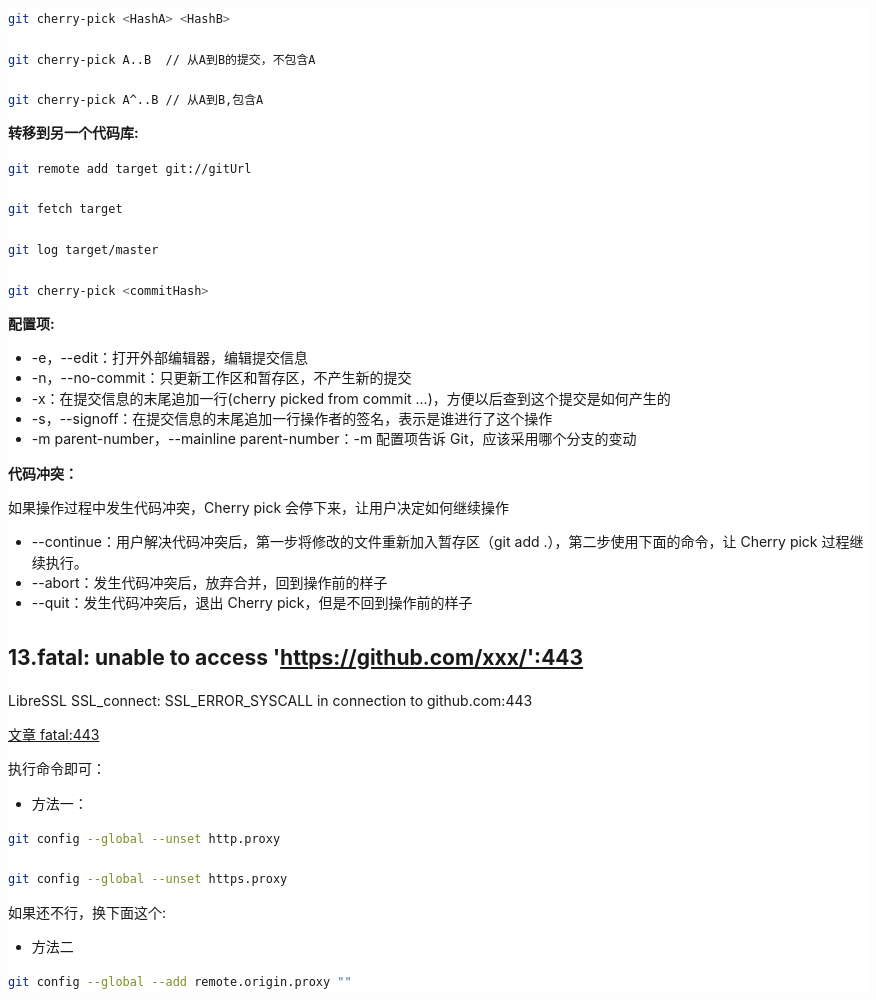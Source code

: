 ```bash
git cherry-pick <HashA> <HashB>

git cherry-pick A..B  // 从A到B的提交，不包含A

git cherry-pick A^..B // 从A到B,包含A
```

**转移到另一个代码库:**

```bash
git remote add target git://gitUrl

git fetch target

git log target/master

git cherry-pick <commitHash>

```

**配置项:**

- -e，--edit：打开外部编辑器，编辑提交信息
- -n，--no-commit：只更新工作区和暂存区，不产生新的提交
- -x：在提交信息的末尾追加一行(cherry picked from commit ...)，方便以后查到这个提交是如何产生的
- -s，--signoff：在提交信息的末尾追加一行操作者的签名，表示是谁进行了这个操作
- -m parent-number，--mainline parent-number：-m 配置项告诉 Git，应该采用哪个分支的变动

**代码冲突：**

如果操作过程中发生代码冲突，Cherry pick 会停下来，让用户决定如何继续操作

- --continue：用户解决代码冲突后，第一步将修改的文件重新加入暂存区（git add .），第二步使用下面的命令，让 Cherry pick 过程继续执行。
- --abort：发生代码冲突后，放弃合并，回到操作前的样子
- --quit：发生代码冲突后，退出 Cherry pick，但是不回到操作前的样子

## 13.fatal: unable to access 'https://github.com/xxx/':443

LibreSSL SSL_connect: SSL_ERROR_SYSCALL in connection to github.com:443

[文章 fatal:443](https://blog.csdn.net/chaseDreamer_/article/details/114399972)

执行命令即可：

- 方法一：

```bash
git config --global --unset http.proxy

git config --global --unset https.proxy
```

如果还不行，换下面这个:

- 方法二

```bash
git config --global --add remote.origin.proxy ""
```
